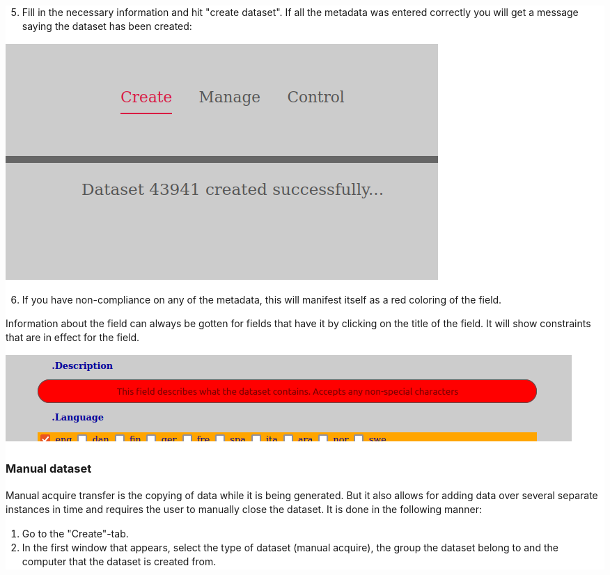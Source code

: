 5. Fill in the necessary information and hit "create dataset". If all the metadata was entered correctly you will get a message saying the dataset has been created:

![Create Dataset Success](../../media/aurora_svelte_create_dataset_id.png)

6. If you have non-compliance on any of the metadata, this will manifest itself as a red coloring of the field. 

Information about the field can always be gotten for fields that have it by clicking on the title of the field. It will show constraints that are in effect for the field. 

![Create Dataset Metadata Noncompliance](../../media/aurora_svelte_create_data_non_compliant_field.png)

### Manual dataset

Manual acquire transfer is the copying of data while it is being generated. But it also allows for adding data over several separate instances in time and requires the user to manually close the dataset. It is done in the following manner:

1. Go to the "Create"-tab.
2. In the first window that appears, select the type of dataset (manual acquire), the group the dataset belong to and the computer that the dataset is created from.
